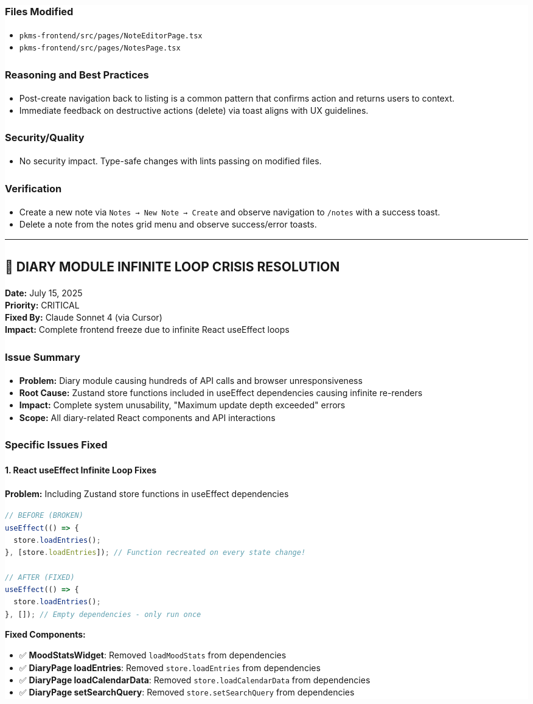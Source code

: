### Files Modified
- `pkms-frontend/src/pages/NoteEditorPage.tsx`
- `pkms-frontend/src/pages/NotesPage.tsx`

### Reasoning and Best Practices
- Post-create navigation back to listing is a common pattern that confirms action and returns users to context.
- Immediate feedback on destructive actions (delete) via toast aligns with UX guidelines.

### Security/Quality
- No security impact. Type-safe changes with lints passing on modified files.

### Verification
- Create a new note via `Notes → New Note → Create` and observe navigation to `/notes` with a success toast.
- Delete a note from the notes grid menu and observe success/error toasts.

---

## 🚨 DIARY MODULE INFINITE LOOP CRISIS RESOLUTION

**Date:** July 15, 2025  
**Priority:** CRITICAL  
**Fixed By:** Claude Sonnet 4 (via Cursor)  
**Impact:** Complete frontend freeze due to infinite React useEffect loops

### **Issue Summary**
- **Problem:** Diary module causing hundreds of API calls and browser unresponsiveness
- **Root Cause:** Zustand store functions included in useEffect dependencies causing infinite re-renders
- **Impact:** Complete system unusability, "Maximum update depth exceeded" errors
- **Scope:** All diary-related React components and API interactions

### **Specific Issues Fixed**

#### 1. **React useEffect Infinite Loop Fixes**
**Problem:** Including Zustand store functions in useEffect dependencies
```javascript
// BEFORE (BROKEN)
useEffect(() => {
  store.loadEntries();
}, [store.loadEntries]); // Function recreated on every state change!

// AFTER (FIXED) 
useEffect(() => {
  store.loadEntries();
}, []); // Empty dependencies - only run once
```

**Fixed Components:**
- ✅ **MoodStatsWidget**: Removed `loadMoodStats` from dependencies
- ✅ **DiaryPage loadEntries**: Removed `store.loadEntries` from dependencies  
- ✅ **DiaryPage loadCalendarData**: Removed `store.loadCalendarData` from dependencies
- ✅ **DiaryPage setSearchQuery**: Removed `store.setSearchQuery` from dependencies
